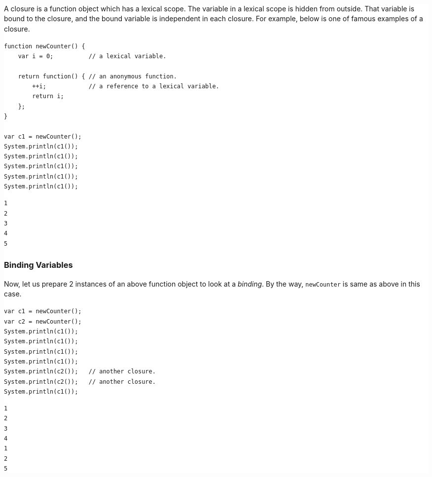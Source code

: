 A closure is a function object which has a lexical scope.
The variable in a lexical scope is hidden from outside.
That variable is bound to the closure, and the bound variable is independent in each closure.
For example, below is one of famous examples of a closure.

```kinx
function newCounter() {
    var i = 0;          // a lexical variable.

    return function() { // an anonymous function.
        ++i;            // a reference to a lexical variable.
        return i;
    };
}

var c1 = newCounter();
System.println(c1());
System.println(c1());
System.println(c1());
System.println(c1());
System.println(c1());
```

```console
1
2
3
4
5
```

### Binding Variables

Now, let us prepare 2 instances of an above function object to look at a *binding*.
By the way, `newCounter` is same as above in this case.

```kinx
var c1 = newCounter();
var c2 = newCounter();
System.println(c1());
System.println(c1());
System.println(c1());
System.println(c1());
System.println(c2());   // another closure.
System.println(c2());   // another closure.
System.println(c1());
```

```console
1
2
3
4
1
2
5
```

